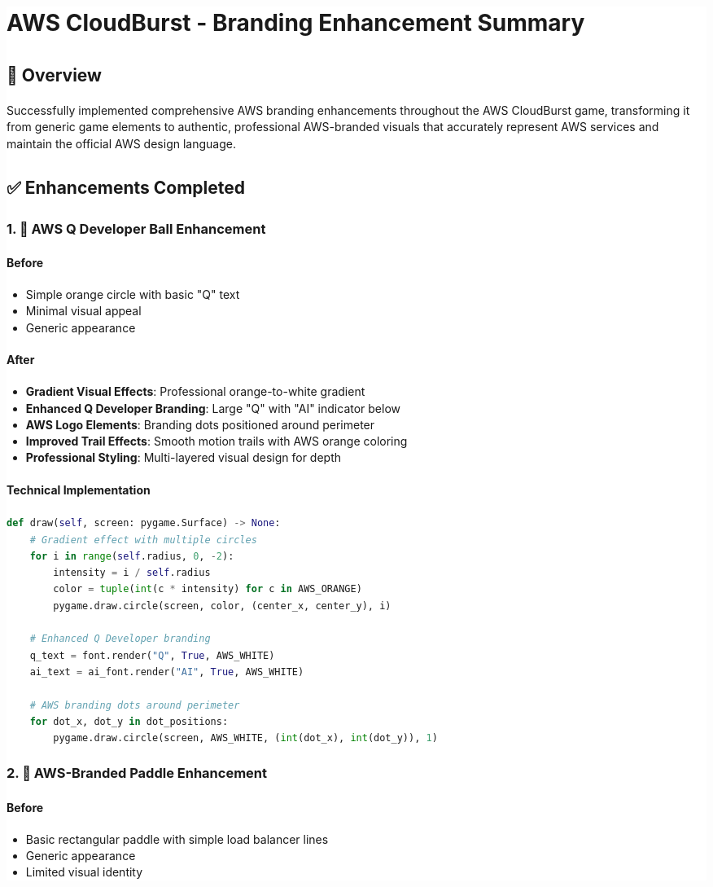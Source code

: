 # AWS CloudBurst - Branding Enhancement Summary

## 🎨 Overview

Successfully implemented comprehensive AWS branding enhancements throughout the AWS CloudBurst game, transforming it from generic game elements to authentic, professional AWS-branded visuals that accurately represent AWS services and maintain the official AWS design language.

## ✅ Enhancements Completed

### 1. 🏀 AWS Q Developer Ball Enhancement

#### Before
- Simple orange circle with basic "Q" text
- Minimal visual appeal
- Generic appearance

#### After
- **Gradient Visual Effects**: Professional orange-to-white gradient
- **Enhanced Q Developer Branding**: Large "Q" with "AI" indicator below
- **AWS Logo Elements**: Branding dots positioned around perimeter
- **Improved Trail Effects**: Smooth motion trails with AWS orange coloring
- **Professional Styling**: Multi-layered visual design for depth

#### Technical Implementation
```python
def draw(self, screen: pygame.Surface) -> None:
    # Gradient effect with multiple circles
    for i in range(self.radius, 0, -2):
        intensity = i / self.radius
        color = tuple(int(c * intensity) for c in AWS_ORANGE)
        pygame.draw.circle(screen, color, (center_x, center_y), i)
    
    # Enhanced Q Developer branding
    q_text = font.render("Q", True, AWS_WHITE)
    ai_text = ai_font.render("AI", True, AWS_WHITE)
    
    # AWS branding dots around perimeter
    for dot_x, dot_y in dot_positions:
        pygame.draw.circle(screen, AWS_WHITE, (int(dot_x), int(dot_y)), 1)
```

### 2. 🏓 AWS-Branded Paddle Enhancement

#### Before
- Basic rectangular paddle with simple load balancer lines
- Generic appearance
- Limited visual identity
